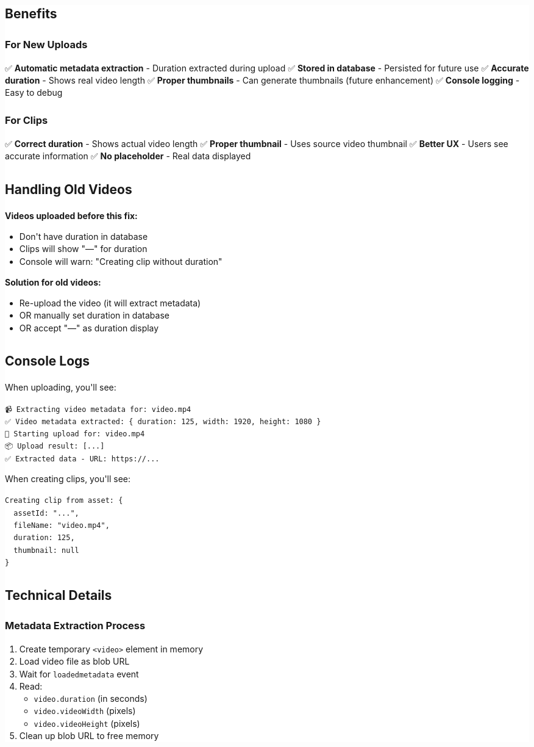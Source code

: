 ## Benefits

### For New Uploads
✅ **Automatic metadata extraction** - Duration extracted during upload
✅ **Stored in database** - Persisted for future use
✅ **Accurate duration** - Shows real video length
✅ **Proper thumbnails** - Can generate thumbnails (future enhancement)
✅ **Console logging** - Easy to debug

### For Clips
✅ **Correct duration** - Shows actual video length
✅ **Proper thumbnail** - Uses source video thumbnail
✅ **Better UX** - Users see accurate information
✅ **No placeholder** - Real data displayed

## Handling Old Videos

**Videos uploaded before this fix:**
- Don't have duration in database
- Clips will show "—" for duration
- Console will warn: "Creating clip without duration"

**Solution for old videos:**
- Re-upload the video (it will extract metadata)
- OR manually set duration in database
- OR accept "—" as duration display

## Console Logs

When uploading, you'll see:
```
📹 Extracting video metadata for: video.mp4
✅ Video metadata extracted: { duration: 125, width: 1920, height: 1080 }
🚀 Starting upload for: video.mp4
📦 Upload result: [...]
✅ Extracted data - URL: https://...
```

When creating clips, you'll see:
```
Creating clip from asset: {
  assetId: "...",
  fileName: "video.mp4", 
  duration: 125,
  thumbnail: null
}
```

## Technical Details

### Metadata Extraction Process
1. Create temporary `<video>` element in memory
2. Load video file as blob URL
3. Wait for `loadedmetadata` event
4. Read:
   - `video.duration` (in seconds)
   - `video.videoWidth` (pixels)
   - `video.videoHeight` (pixels)
5. Clean up blob URL to free memory

